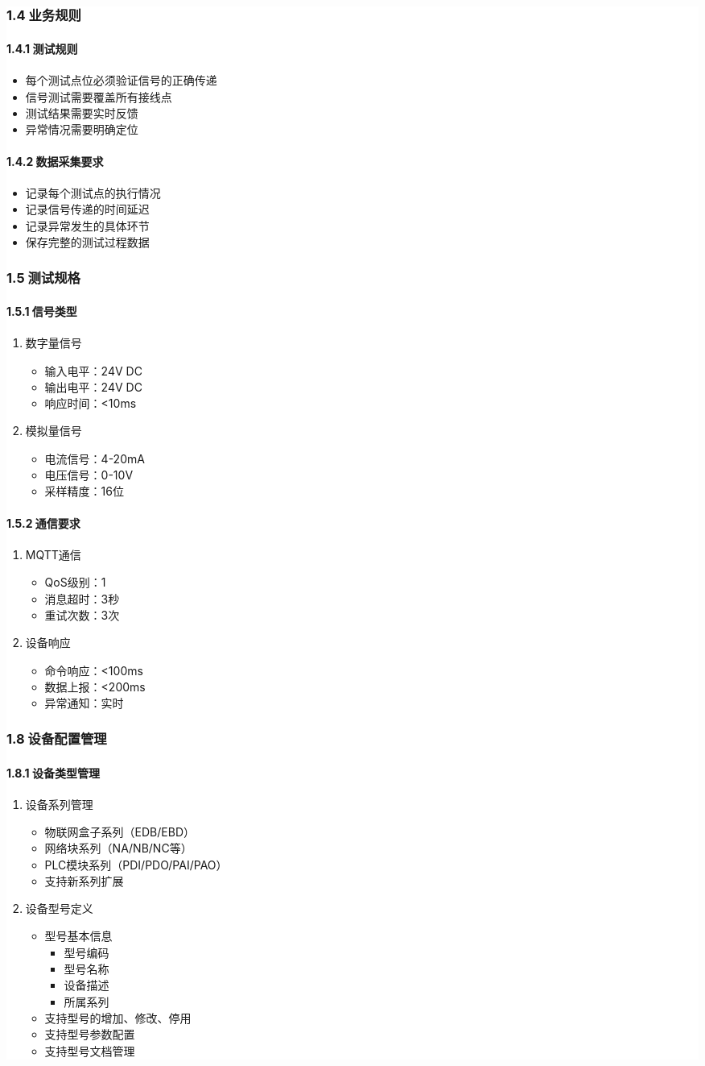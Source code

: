 ### 1.4 业务规则
#### 1.4.1 测试规则
- 每个测试点位必须验证信号的正确传递
- 信号测试需要覆盖所有接线点
- 测试结果需要实时反馈
- 异常情况需要明确定位

#### 1.4.2 数据采集要求
- 记录每个测试点的执行情况
- 记录信号传递的时间延迟
- 记录异常发生的具体环节
- 保存完整的测试过程数据

### 1.5 测试规格
#### 1.5.1 信号类型
1. 数字量信号
   - 输入电平：24V DC
   - 输出电平：24V DC
   - 响应时间：<10ms

2. 模拟量信号
   - 电流信号：4-20mA
   - 电压信号：0-10V
   - 采样精度：16位

#### 1.5.2 通信要求
1. MQTT通信
   - QoS级别：1
   - 消息超时：3秒
   - 重试次数：3次

2. 设备响应
   - 命令响应：<100ms
   - 数据上报：<200ms
   - 异常通知：实时

### 1.8 设备配置管理
#### 1.8.1 设备类型管理
1. 设备系列管理
   - 物联网盒子系列（EDB/EBD）
   - 网络块系列（NA/NB/NC等）
   - PLC模块系列（PDI/PDO/PAI/PAO）
   - 支持新系列扩展

2. 设备型号定义
   - 型号基本信息
     * 型号编码
     * 型号名称
     * 设备描述
     * 所属系列
   - 支持型号的增加、修改、停用
   - 支持型号参数配置
   - 支持型号文档管理
